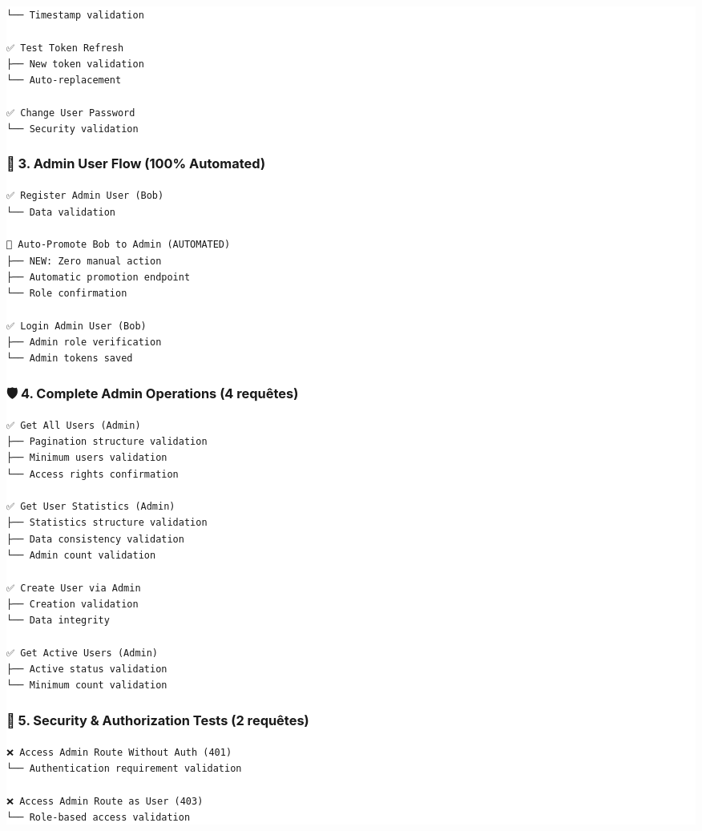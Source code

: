 ```
└── Timestamp validation

✅ Test Token Refresh
├── New token validation
└── Auto-replacement

✅ Change User Password
└── Security validation
```

### **👑 3. Admin User Flow (100% Automated)**
```
✅ Register Admin User (Bob)
└── Data validation

🚀 Auto-Promote Bob to Admin (AUTOMATED)
├── NEW: Zero manual action
├── Automatic promotion endpoint
└── Role confirmation

✅ Login Admin User (Bob)
├── Admin role verification
└── Admin tokens saved
```

### **🛡️ 4. Complete Admin Operations (4 requêtes)**
```
✅ Get All Users (Admin)
├── Pagination structure validation
├── Minimum users validation
└── Access rights confirmation

✅ Get User Statistics (Admin)
├── Statistics structure validation
├── Data consistency validation
└── Admin count validation

✅ Create User via Admin
├── Creation validation
└── Data integrity

✅ Get Active Users (Admin)
├── Active status validation
└── Minimum count validation
```

### **🚫 5. Security & Authorization Tests (2 requêtes)**
```
❌ Access Admin Route Without Auth (401)
└── Authentication requirement validation

❌ Access Admin Route as User (403)
└── Role-based access validation
```
